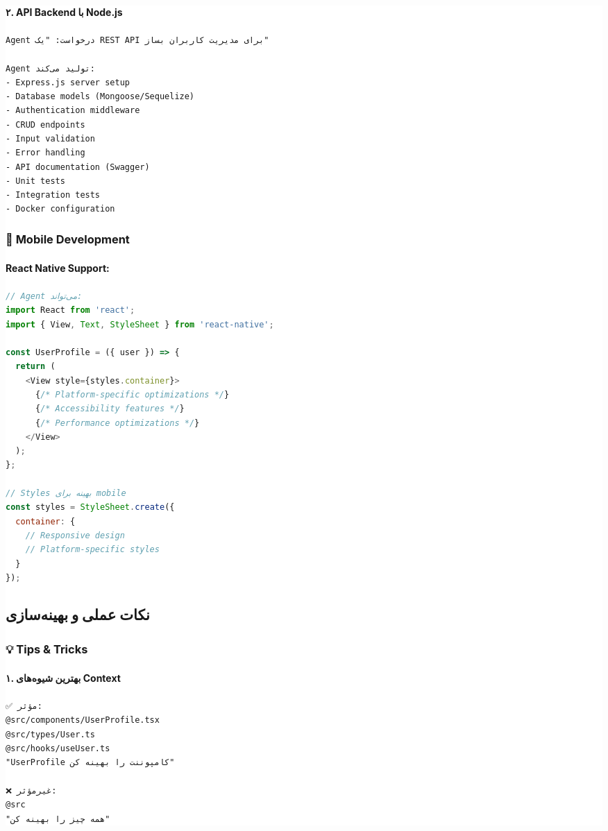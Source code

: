 #### ۲. API Backend با Node.js
```text
Agent درخواست: "یک REST API برای مدیریت کاربران بساز"

Agent تولید می‌کند:
- Express.js server setup
- Database models (Mongoose/Sequelize)  
- Authentication middleware
- CRUD endpoints
- Input validation
- Error handling
- API documentation (Swagger)
- Unit tests
- Integration tests
- Docker configuration
```

### 📱 **Mobile Development**

#### React Native Support:
```javascript
// Agent می‌تواند:
import React from 'react';
import { View, Text, StyleSheet } from 'react-native';

const UserProfile = ({ user }) => {
  return (
    <View style={styles.container}>
      {/* Platform-specific optimizations */}
      {/* Accessibility features */}
      {/* Performance optimizations */}
    </View>
  );
};

// Styles بهینه برای mobile
const styles = StyleSheet.create({
  container: {
    // Responsive design
    // Platform-specific styles
  }
});
```

## نکات عملی و بهینه‌سازی

### 💡 **Tips & Tricks**

#### ۱. بهترین شیوه‌های Context
```text
✅ مؤثر:
@src/components/UserProfile.tsx
@src/types/User.ts  
@src/hooks/useUser.ts
"UserProfile کامپوننت را بهینه کن"

❌ غیرمؤثر:
@src
"همه چیز را بهینه کن"
```
